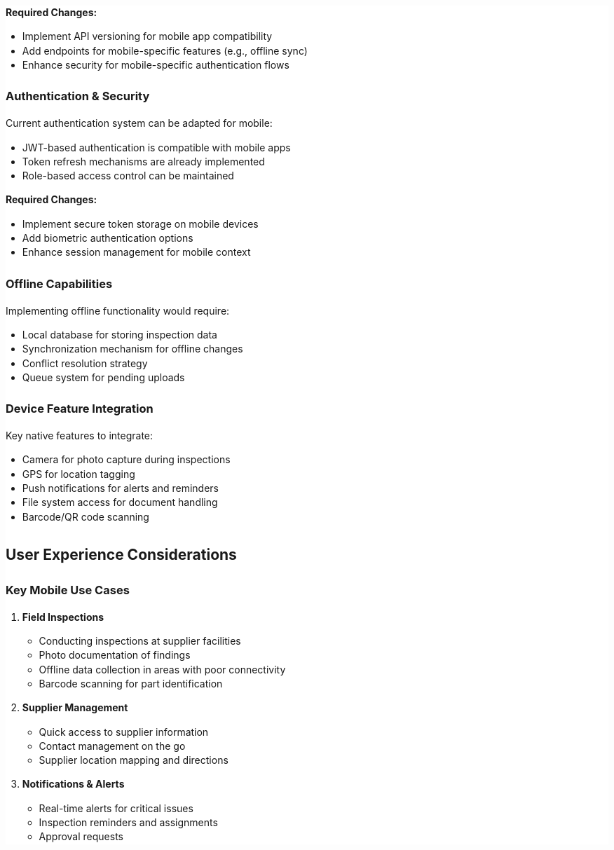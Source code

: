 __Required Changes:__
- Implement API versioning for mobile app compatibility
- Add endpoints for mobile-specific features (e.g., offline sync)
- Enhance security for mobile-specific authentication flows

### Authentication & Security

Current authentication system can be adapted for mobile:

- JWT-based authentication is compatible with mobile apps
- Token refresh mechanisms are already implemented
- Role-based access control can be maintained

__Required Changes:__
- Implement secure token storage on mobile devices
- Add biometric authentication options
- Enhance session management for mobile context

### Offline Capabilities

Implementing offline functionality would require:

- Local database for storing inspection data
- Synchronization mechanism for offline changes
- Conflict resolution strategy
- Queue system for pending uploads

### Device Feature Integration

Key native features to integrate:

- Camera for photo capture during inspections
- GPS for location tagging
- Push notifications for alerts and reminders
- File system access for document handling
- Barcode/QR code scanning

## User Experience Considerations

### Key Mobile Use Cases

1. __Field Inspections__
   - Conducting inspections at supplier facilities
   - Photo documentation of findings
   - Offline data collection in areas with poor connectivity
   - Barcode scanning for part identification

2. __Supplier Management__
   - Quick access to supplier information
   - Contact management on the go
   - Supplier location mapping and directions

3. __Notifications & Alerts__
   - Real-time alerts for critical issues
   - Inspection reminders and assignments
   - Approval requests
